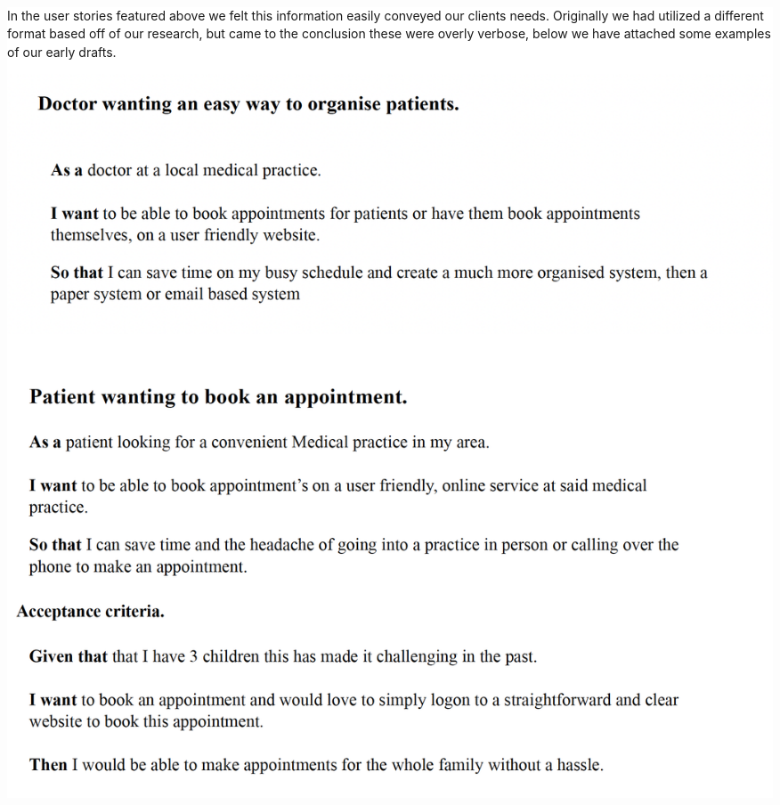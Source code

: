 <p>In the user stories featured above we felt this information easily conveyed our clients needs. Originally we had utilized a different format based off of our research, but came to the conclusion these were overly verbose, below we have attached some examples of our early drafts.

<br>
<p align="center">
<img align="center" width="100%" src="docs/Draft doctor user stories.png">
</br>
<br>
<p align="center">
<img align="center" width="100%" src="docs/Draft user stories.png">
